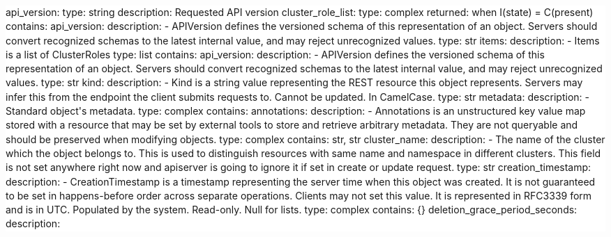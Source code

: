 



api_version:
  type: string
  description: Requested API version
cluster_role_list:
  type: complex
  returned: when I(state) = C(present)
  contains:
    api_version:
      description:
      - APIVersion defines the versioned schema of this representation of an object.
        Servers should convert recognized schemas to the latest internal value, and
        may reject unrecognized values.
      type: str
    items:
      description:
      - Items is a list of ClusterRoles
      type: list
      contains:
        api_version:
          description:
          - APIVersion defines the versioned schema of this representation of an object.
            Servers should convert recognized schemas to the latest internal value,
            and may reject unrecognized values.
          type: str
        kind:
          description:
          - Kind is a string value representing the REST resource this object represents.
            Servers may infer this from the endpoint the client submits requests to.
            Cannot be updated. In CamelCase.
          type: str
        metadata:
          description:
          - Standard object's metadata.
          type: complex
          contains:
            annotations:
              description:
              - Annotations is an unstructured key value map stored with a resource
                that may be set by external tools to store and retrieve arbitrary
                metadata. They are not queryable and should be preserved when modifying
                objects.
              type: complex
              contains: str, str
            cluster_name:
              description:
              - The name of the cluster which the object belongs to. This is used
                to distinguish resources with same name and namespace in different
                clusters. This field is not set anywhere right now and apiserver is
                going to ignore it if set in create or update request.
              type: str
            creation_timestamp:
              description:
              - CreationTimestamp is a timestamp representing the server time when
                this object was created. It is not guaranteed to be set in happens-before
                order across separate operations. Clients may not set this value.
                It is represented in RFC3339 form and is in UTC. Populated by the
                system. Read-only. Null for lists.
              type: complex
              contains: {}
            deletion_grace_period_seconds:
              description: